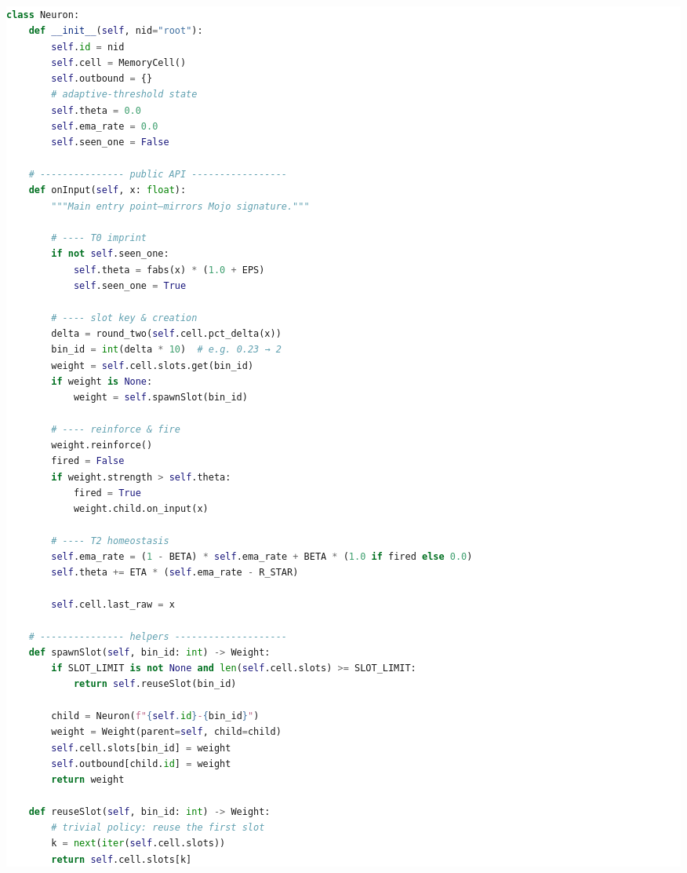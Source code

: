 ```python
class Neuron:
    def __init__(self, nid="root"):
        self.id = nid
        self.cell = MemoryCell()
        self.outbound = {}
        # adaptive‑threshold state
        self.theta = 0.0
        self.ema_rate = 0.0
        self.seen_one = False

    # --------------- public API -----------------
    def onInput(self, x: float):
        """Main entry point—mirrors Mojo signature."""

        # ---- T0 imprint
        if not self.seen_one:
            self.theta = fabs(x) * (1.0 + EPS)
            self.seen_one = True

        # ---- slot key & creation
        delta = round_two(self.cell.pct_delta(x))
        bin_id = int(delta * 10)  # e.g. 0.23 → 2
        weight = self.cell.slots.get(bin_id)
        if weight is None:
            weight = self.spawnSlot(bin_id)

        # ---- reinforce & fire
        weight.reinforce()
        fired = False
        if weight.strength > self.theta:
            fired = True
            weight.child.on_input(x)

        # ---- T2 homeostasis
        self.ema_rate = (1 - BETA) * self.ema_rate + BETA * (1.0 if fired else 0.0)
        self.theta += ETA * (self.ema_rate - R_STAR)

        self.cell.last_raw = x

    # --------------- helpers --------------------
    def spawnSlot(self, bin_id: int) -> Weight:
        if SLOT_LIMIT is not None and len(self.cell.slots) >= SLOT_LIMIT:
            return self.reuseSlot(bin_id)

        child = Neuron(f"{self.id}-{bin_id}")
        weight = Weight(parent=self, child=child)
        self.cell.slots[bin_id] = weight
        self.outbound[child.id] = weight
        return weight

    def reuseSlot(self, bin_id: int) -> Weight:
        # trivial policy: reuse the first slot
        k = next(iter(self.cell.slots))
        return self.cell.slots[k]
```


[1]: https://arxiv.org/html/2504.02489v1?utm_source=chatgpt.com "The Self-Learning Agent with a Progressive Neural Network ... - arXiv"
[2]: https://arxiv.org/html/2401.05686v1?utm_source=chatgpt.com "Self Expanding Convolutional Neural Networks - arXiv"
[3]: https://arxiv.org/html/2507.01043v1?utm_source=chatgpt.com "Data Classification with Dynamically Growing and Shrinking Neural ..."
[4]: https://arxiv.org/html/2505.07921v1?utm_source=chatgpt.com "Self-cross Feature based Spiking Neural Networks for Efficient Few ..."
[5]: https://www.wired.com/story/liquid-ai-redesigning-neural-network?utm_source=chatgpt.com "Liquid AI Is Redesigning the Neural Network"
[6]: https://www.nature.com/articles/s41586-024-07711-7?utm_source=chatgpt.com "Loss of plasticity in deep continual learning - Nature"